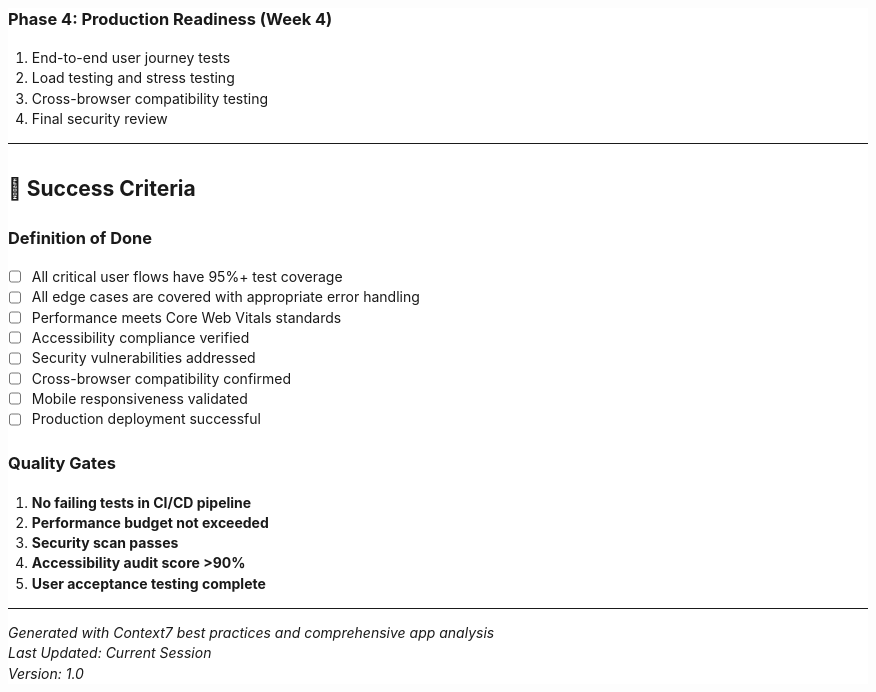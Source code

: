 ### Phase 4: Production Readiness (Week 4)
1. End-to-end user journey tests
2. Load testing and stress testing
3. Cross-browser compatibility testing
4. Final security review

---

## 🎉 Success Criteria

### Definition of Done
- [ ] All critical user flows have 95%+ test coverage
- [ ] All edge cases are covered with appropriate error handling
- [ ] Performance meets Core Web Vitals standards
- [ ] Accessibility compliance verified
- [ ] Security vulnerabilities addressed
- [ ] Cross-browser compatibility confirmed
- [ ] Mobile responsiveness validated
- [ ] Production deployment successful

### Quality Gates
1. **No failing tests in CI/CD pipeline**
2. **Performance budget not exceeded**
3. **Security scan passes**
4. **Accessibility audit score >90%**
5. **User acceptance testing complete**

---

*Generated with Context7 best practices and comprehensive app analysis*  
*Last Updated: Current Session*  
*Version: 1.0* 